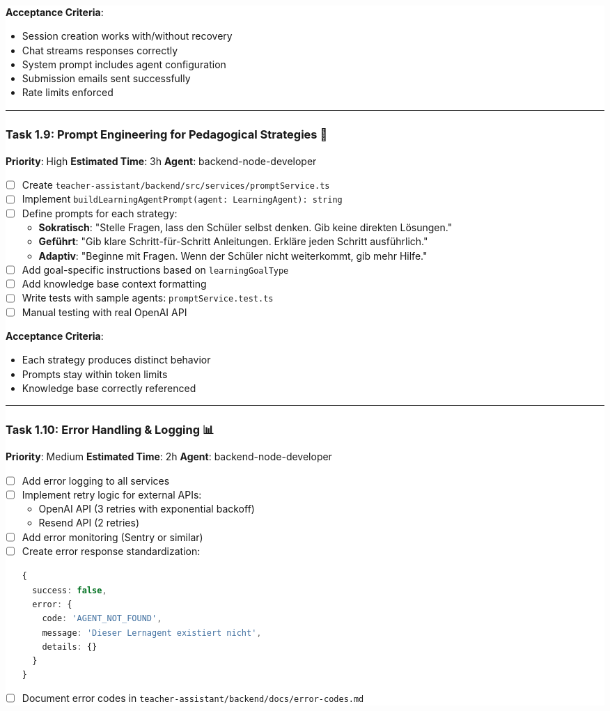 
**Acceptance Criteria**:
- Session creation works with/without recovery
- Chat streams responses correctly
- System prompt includes agent configuration
- Submission emails sent successfully
- Rate limits enforced

---

### Task 1.9: Prompt Engineering for Pedagogical Strategies 📝

**Priority**: High
**Estimated Time**: 3h
**Agent**: backend-node-developer

- [ ] Create `teacher-assistant/backend/src/services/promptService.ts`
- [ ] Implement `buildLearningAgentPrompt(agent: LearningAgent): string`
- [ ] Define prompts for each strategy:
  - **Sokratisch**: "Stelle Fragen, lass den Schüler selbst denken. Gib keine direkten Lösungen."
  - **Geführt**: "Gib klare Schritt-für-Schritt Anleitungen. Erkläre jeden Schritt ausführlich."
  - **Adaptiv**: "Beginne mit Fragen. Wenn der Schüler nicht weiterkommt, gib mehr Hilfe."
- [ ] Add goal-specific instructions based on `learningGoalType`
- [ ] Add knowledge base context formatting
- [ ] Write tests with sample agents: `promptService.test.ts`
- [ ] Manual testing with real OpenAI API

**Acceptance Criteria**:
- Each strategy produces distinct behavior
- Prompts stay within token limits
- Knowledge base correctly referenced

---

### Task 1.10: Error Handling & Logging 📊

**Priority**: Medium
**Estimated Time**: 2h
**Agent**: backend-node-developer

- [ ] Add error logging to all services
- [ ] Implement retry logic for external APIs:
  - OpenAI API (3 retries with exponential backoff)
  - Resend API (2 retries)
- [ ] Add error monitoring (Sentry or similar)
- [ ] Create error response standardization:
  ```typescript
  {
    success: false,
    error: {
      code: 'AGENT_NOT_FOUND',
      message: 'Dieser Lernagent existiert nicht',
      details: {}
    }
  }
  ```
- [ ] Document error codes in `teacher-assistant/backend/docs/error-codes.md`
